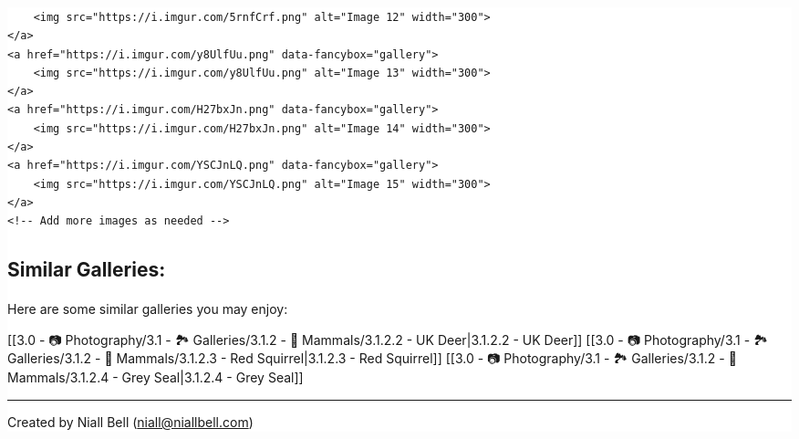         <img src="https://i.imgur.com/5rnfCrf.png" alt="Image 12" width="300">
    </a>
    <a href="https://i.imgur.com/y8UlfUu.png" data-fancybox="gallery">
        <img src="https://i.imgur.com/y8UlfUu.png" alt="Image 13" width="300">
    </a>
    <a href="https://i.imgur.com/H27bxJn.png" data-fancybox="gallery">
        <img src="https://i.imgur.com/H27bxJn.png" alt="Image 14" width="300">
    </a>
    <a href="https://i.imgur.com/YSCJnLQ.png" data-fancybox="gallery">
        <img src="https://i.imgur.com/YSCJnLQ.png" alt="Image 15" width="300">
    </a>
    <!-- Add more images as needed -->
</div>


## Similar Galleries:

Here are some similar galleries you may enjoy:

[[3.0 - 📷 Photography/3.1 - 🏞️ Galleries/3.1.2 - 🐯 Mammals/3.1.2.2 - UK Deer\|3.1.2.2 - UK Deer]]
[[3.0 - 📷 Photography/3.1 - 🏞️ Galleries/3.1.2 - 🐯 Mammals/3.1.2.3 - Red Squirrel\|3.1.2.3 - Red Squirrel]]
[[3.0 - 📷 Photography/3.1 - 🏞️ Galleries/3.1.2 - 🐯 Mammals/3.1.2.4 - Grey Seal\|3.1.2.4 - Grey Seal]]

---
Created by Niall Bell (niall@niallbell.com)